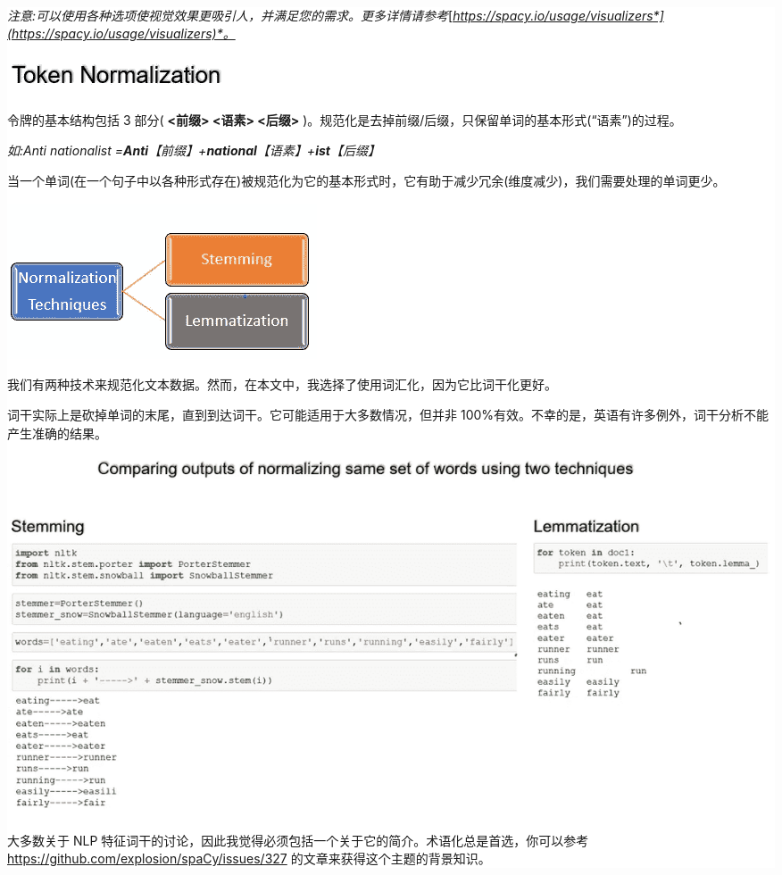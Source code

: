 
*注意:可以使用各种选项使视觉效果更吸引人，并满足您的需求。更多详情请参考*[*https://spacy.io/usage/visualizers*](https://spacy.io/usage/visualizers)*。*

![](img/84b5453ef05f775de279145cfa041642.png)

令牌的基本结构包括 3 部分( **<前缀> <语素> <后缀>** )。规范化是去掉前缀/后缀，只保留单词的基本形式(“语素”)的过程。

*如:Anti nationalist =****Anti****【前缀】+****national****【语素】+****ist****【后缀】*

当一个单词(在一个句子中以各种形式存在)被规范化为它的基本形式时，它有助于减少冗余(维度减少)，我们需要处理的单词更少。

![](img/38fa5217668d9233f913c39412ee1b47.png)

我们有两种技术来规范化文本数据。然而，在本文中，我选择了使用词汇化，因为它比词干化更好。

词干实际上是砍掉单词的末尾，直到到达词干。它可能适用于大多数情况，但并非 100%有效。不幸的是，英语有许多例外，词干分析不能产生准确的结果。

![](img/7d8dcac3d79feace26d3ac8c6749c27b.png)

大多数关于 NLP 特征词干的讨论，因此我觉得必须包括一个关于它的简介。术语化总是首选，你可以参考 https://github.com/explosion/spaCy/issues/327 的文章来获得这个主题的背景知识。

